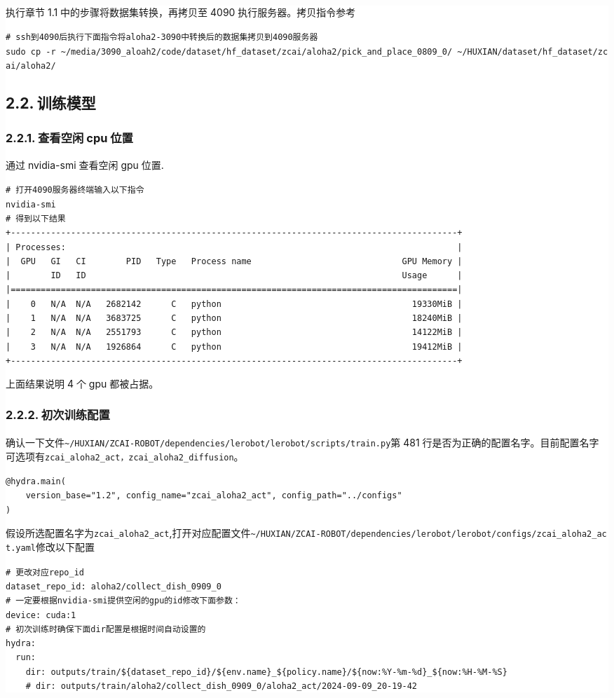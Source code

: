 执行章节 1.1 中的步骤将数据集转换，再拷贝至 4090 执行服务器。拷贝指令参考

```
# ssh到4090后执行下面指令将aloha2-3090中转换后的数据集拷贝到4090服务器
sudo cp -r ~/media/3090_aloah2/code/dataset/hf_dataset/zcai/aloha2/pick_and_place_0809_0/ ~/HUXIAN/dataset/hf_dataset/zcai/aloha2/
```

## 2.2. 训练模型

### 2.2.1. 查看空闲 cpu 位置

通过 nvidia-smi 查看空闲 gpu 位置.

```
# 打开4090服务器终端输入以下指令
nvidia-smi
# 得到以下结果
+-----------------------------------------------------------------------------------------+
| Processes:                                                                              |
|  GPU   GI   CI        PID   Type   Process name                              GPU Memory |
|        ID   ID                                                               Usage      |
|=========================================================================================|
|    0   N/A  N/A   2682142      C   python                                      19330MiB |
|    1   N/A  N/A   3683725      C   python                                      18240MiB |
|    2   N/A  N/A   2551793      C   python                                      14122MiB |
|    3   N/A  N/A   1926864      C   python                                      19412MiB |
+-----------------------------------------------------------------------------------------+
```

上面结果说明 4 个 gpu 都被占据。

### 2.2.2. 初次训练配置

确认一下文件`~/HUXIAN/ZCAI-ROBOT/dependencies/lerobot/lerobot/scripts/train.py`第 481 行是否为正确的配置名字。目前配置名字可选项有`zcai_aloha2_act，zcai_aloha2_diffusion`。

```
@hydra.main(
    version_base="1.2", config_name="zcai_aloha2_act", config_path="../configs"
)
```

假设所选配置名字为`zcai_aloha2_act`,打开对应配置文件`~/HUXIAN/ZCAI-ROBOT/dependencies/lerobot/lerobot/configs/zcai_aloha2_act.yaml`修改以下配置

```
# 更改对应repo_id
dataset_repo_id: aloha2/collect_dish_0909_0
# 一定要根据nvidia-smi提供空闲的gpu的id修改下面参数：
device: cuda:1
# 初次训练时确保下面dir配置是根据时间自动设置的
hydra:
  run:
    dir: outputs/train/${dataset_repo_id}/${env.name}_${policy.name}/${now:%Y-%m-%d}_${now:%H-%M-%S}
    # dir: outputs/train/aloha2/collect_dish_0909_0/aloha2_act/2024-09-09_20-19-42
```
